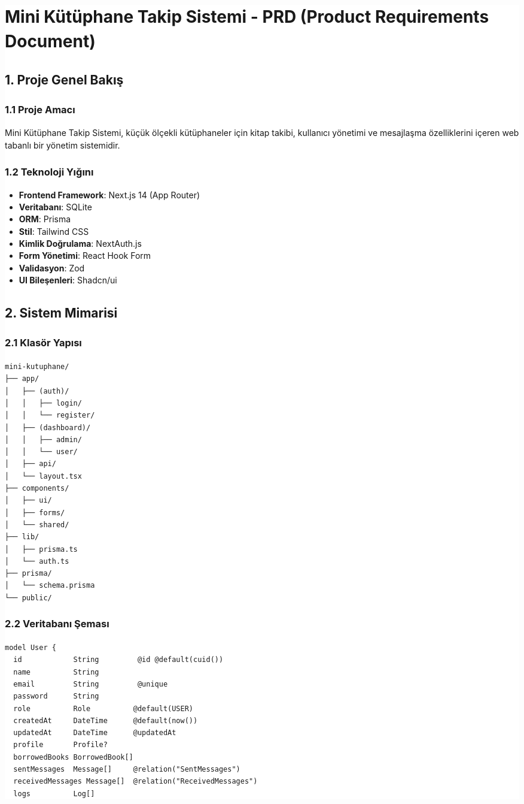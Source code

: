 # Mini Kütüphane Takip Sistemi - PRD (Product Requirements Document)

## 1. Proje Genel Bakış

### 1.1 Proje Amacı
Mini Kütüphane Takip Sistemi, küçük ölçekli kütüphaneler için kitap takibi, kullanıcı yönetimi ve mesajlaşma özelliklerini içeren web tabanlı bir yönetim sistemidir.

### 1.2 Teknoloji Yığını
- **Frontend Framework**: Next.js 14 (App Router)
- **Veritabanı**: SQLite
- **ORM**: Prisma
- **Stil**: Tailwind CSS
- **Kimlik Doğrulama**: NextAuth.js
- **Form Yönetimi**: React Hook Form
- **Validasyon**: Zod
- **UI Bileşenleri**: Shadcn/ui

## 2. Sistem Mimarisi

### 2.1 Klasör Yapısı
```
mini-kutuphane/
├── app/
│   ├── (auth)/
│   │   ├── login/
│   │   └── register/
│   ├── (dashboard)/
│   │   ├── admin/
│   │   └── user/
│   ├── api/
│   └── layout.tsx
├── components/
│   ├── ui/
│   ├── forms/
│   └── shared/
├── lib/
│   ├── prisma.ts
│   └── auth.ts
├── prisma/
│   └── schema.prisma
└── public/
```

### 2.2 Veritabanı Şeması

```prisma
model User {
  id            String         @id @default(cuid())
  name          String
  email         String         @unique
  password      String
  role          Role          @default(USER)
  createdAt     DateTime      @default(now())
  updatedAt     DateTime      @updatedAt
  profile       Profile?
  borrowedBooks BorrowedBook[]
  sentMessages  Message[]     @relation("SentMessages")
  receivedMessages Message[]  @relation("ReceivedMessages")
  logs          Log[]
```